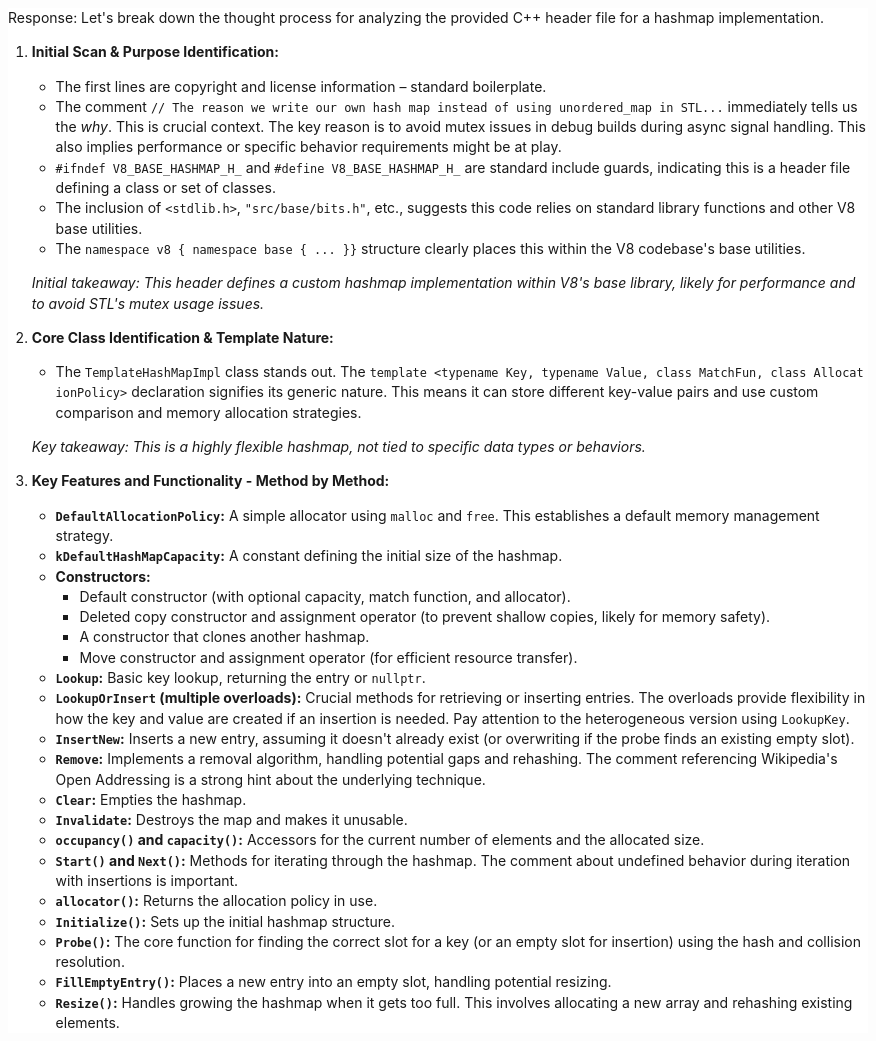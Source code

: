 Response:
Let's break down the thought process for analyzing the provided C++ header file for a hashmap implementation.

1. **Initial Scan & Purpose Identification:**

   - The first lines are copyright and license information – standard boilerplate.
   - The comment `// The reason we write our own hash map instead of using unordered_map in STL...` immediately tells us the *why*. This is crucial context. The key reason is to avoid mutex issues in debug builds during async signal handling. This also implies performance or specific behavior requirements might be at play.
   - `#ifndef V8_BASE_HASHMAP_H_` and `#define V8_BASE_HASHMAP_H_` are standard include guards, indicating this is a header file defining a class or set of classes.
   - The inclusion of `<stdlib.h>`, `"src/base/bits.h"`, etc., suggests this code relies on standard library functions and other V8 base utilities.
   - The `namespace v8 { namespace base { ... }}` structure clearly places this within the V8 codebase's base utilities.

   *Initial takeaway: This header defines a custom hashmap implementation within V8's base library, likely for performance and to avoid STL's mutex usage issues.*

2. **Core Class Identification & Template Nature:**

   - The `TemplateHashMapImpl` class stands out. The `template <typename Key, typename Value, class MatchFun, class AllocationPolicy>` declaration signifies its generic nature. This means it can store different key-value pairs and use custom comparison and memory allocation strategies.

   *Key takeaway: This is a highly flexible hashmap, not tied to specific data types or behaviors.*

3. **Key Features and Functionality - Method by Method:**

   - **`DefaultAllocationPolicy`:** A simple allocator using `malloc` and `free`. This establishes a default memory management strategy.
   - **`kDefaultHashMapCapacity`:**  A constant defining the initial size of the hashmap.
   - **Constructors:**
     - Default constructor (with optional capacity, match function, and allocator).
     - Deleted copy constructor and assignment operator (to prevent shallow copies, likely for memory safety).
     - A constructor that clones another hashmap.
     - Move constructor and assignment operator (for efficient resource transfer).
   - **`Lookup`:** Basic key lookup, returning the entry or `nullptr`.
   - **`LookupOrInsert` (multiple overloads):**  Crucial methods for retrieving or inserting entries. The overloads provide flexibility in how the key and value are created if an insertion is needed. Pay attention to the heterogeneous version using `LookupKey`.
   - **`InsertNew`:** Inserts a new entry, assuming it doesn't already exist (or overwriting if the probe finds an existing empty slot).
   - **`Remove`:**  Implements a removal algorithm, handling potential gaps and rehashing. The comment referencing Wikipedia's Open Addressing is a strong hint about the underlying technique.
   - **`Clear`:** Empties the hashmap.
   - **`Invalidate`:**  Destroys the map and makes it unusable.
   - **`occupancy()` and `capacity()`:** Accessors for the current number of elements and the allocated size.
   - **`Start()` and `Next()`:**  Methods for iterating through the hashmap. The comment about undefined behavior during iteration with insertions is important.
   - **`allocator()`:** Returns the allocation policy in use.
   - **`Initialize()`:**  Sets up the initial hashmap structure.
   - **`Probe()`:**  The core function for finding the correct slot for a key (or an empty slot for insertion) using the hash and collision resolution.
   - **`FillEmptyEntry()`:**  Places a new entry into an empty slot, handling potential resizing.
   - **`Resize()`:**  Handles growing the hashmap when it gets too full. This involves allocating a new array and rehashing existing elements.
